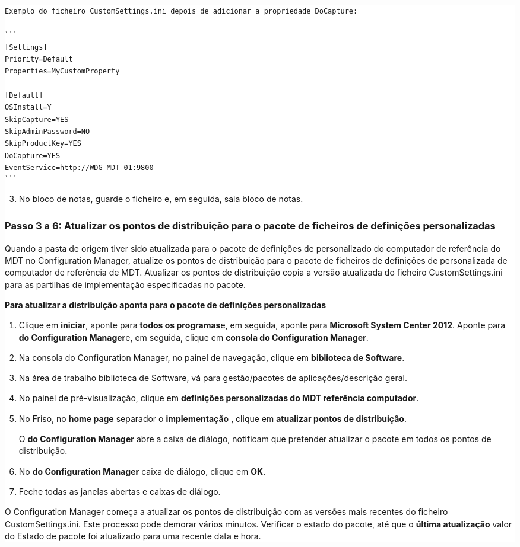     Exemplo do ficheiro CustomSettings.ini depois de adicionar a propriedade DoCapture:

    ```  
    [Settings]  
    Priority=Default  
    Properties=MyCustomProperty  

    [Default]  
    OSInstall=Y  
    SkipCapture=YES  
    SkipAdminPassword=NO  
    SkipProductKey=YES  
    DoCapture=YES  
    EventService=http://WDG-MDT-01:9800  
    ```  

3.  No bloco de notas, guarde o ficheiro e, em seguida, saia bloco de notas.  

###  <a name="UpdateDistroPoint"></a>Passo 3 a 6: Atualizar os pontos de distribuição para o pacote de ficheiros de definições personalizadas  
 Quando a pasta de origem tiver sido atualizada para o pacote de definições de personalizado do computador de referência do MDT no Configuration Manager, atualize os pontos de distribuição para o pacote de ficheiros de definições de personalizada de computador de referência de MDT. Atualizar os pontos de distribuição copia a versão atualizada do ficheiro CustomSettings.ini para as partilhas de implementação especificadas no pacote.  

 **Para atualizar a distribuição aponta para o pacote de definições personalizadas**  

1.  Clique em **iniciar**, aponte para **todos os programas**e, em seguida, aponte para **Microsoft System Center 2012**. Aponte para **do Configuration Manager**e, em seguida, clique em **consola do Configuration Manager**.  

2.  Na consola do Configuration Manager, no painel de navegação, clique em **biblioteca de Software**.  

3.  Na área de trabalho biblioteca de Software, vá para gestão/pacotes de aplicações/descrição geral.  

4.  No painel de pré-visualização, clique em **definições personalizadas do MDT referência computador**.  

5.  No Friso, no **home page** separador o **implementação** , clique em **atualizar pontos de distribuição**.  

     O **do Configuration Manager** abre a caixa de diálogo, notificam que pretender atualizar o pacote em todos os pontos de distribuição.  

6.  No **do Configuration Manager** caixa de diálogo, clique em **OK**.  

7.  Feche todas as janelas abertas e caixas de diálogo.  

 O Configuration Manager começa a atualizar os pontos de distribuição com as versões mais recentes do ficheiro CustomSettings.ini. Este processo pode demorar vários minutos. Verificar o estado do pacote, até que o **última atualização** valor do Estado de pacote foi atualizado para uma recente data e hora.  
